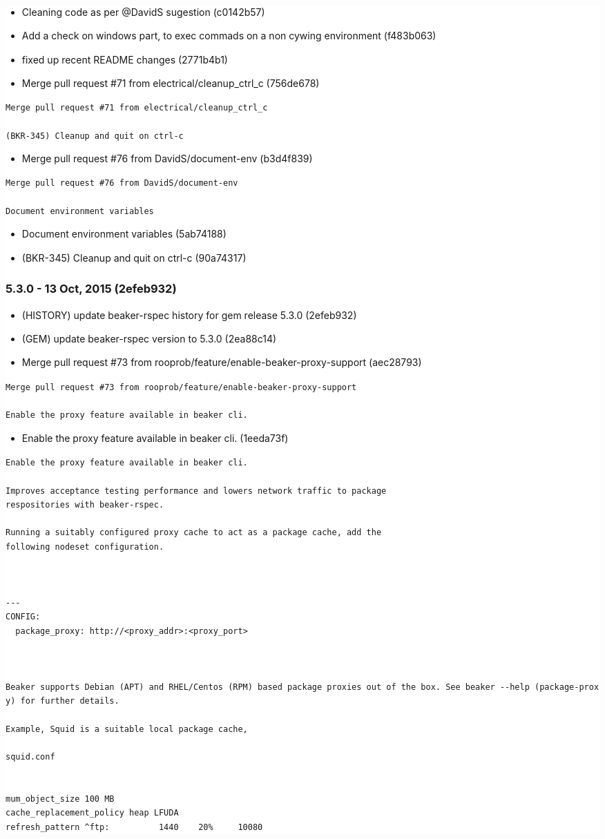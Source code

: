 * Cleaning code as per @DavidS sugestion (c0142b57)

* Add a check on windows part, to exec commads on a non cywing environment (f483b063)

* fixed up recent README changes (2771b4b1)

* Merge pull request #71 from electrical/cleanup_ctrl_c (756de678)


```
Merge pull request #71 from electrical/cleanup_ctrl_c

(BKR-345) Cleanup and quit on ctrl-c
```
* Merge pull request #76 from DavidS/document-env (b3d4f839)


```
Merge pull request #76 from DavidS/document-env

Document environment variables
```
* Document environment variables (5ab74188)

* (BKR-345) Cleanup and quit on ctrl-c (90a74317)

### <a name = "5.3.0">5.3.0 - 13 Oct, 2015 (2efeb932)

* (HISTORY) update beaker-rspec history for gem release 5.3.0 (2efeb932)

* (GEM) update beaker-rspec version to 5.3.0 (2ea88c14)

* Merge pull request #73 from rooprob/feature/enable-beaker-proxy-support (aec28793)


```
Merge pull request #73 from rooprob/feature/enable-beaker-proxy-support

Enable the proxy feature available in beaker cli.
```
* Enable the proxy feature available in beaker cli. (1eeda73f)


```
Enable the proxy feature available in beaker cli.

Improves acceptance testing performance and lowers network traffic to package
respositories with beaker-rspec.

Running a suitably configured proxy cache to act as a package cache, add the
following nodeset configuration.



---
CONFIG:
  package_proxy: http://<proxy_addr>:<proxy_port>



Beaker supports Debian (APT) and RHEL/Centos (RPM) based package proxies out of the box. See beaker --help (package-proxy) for further details.

Example, Squid is a suitable local package cache,

squid.conf


mum_object_size 100 MB
cache_replacement_policy heap LFUDA
refresh_pattern ^ftp:          1440    20%     10080
```